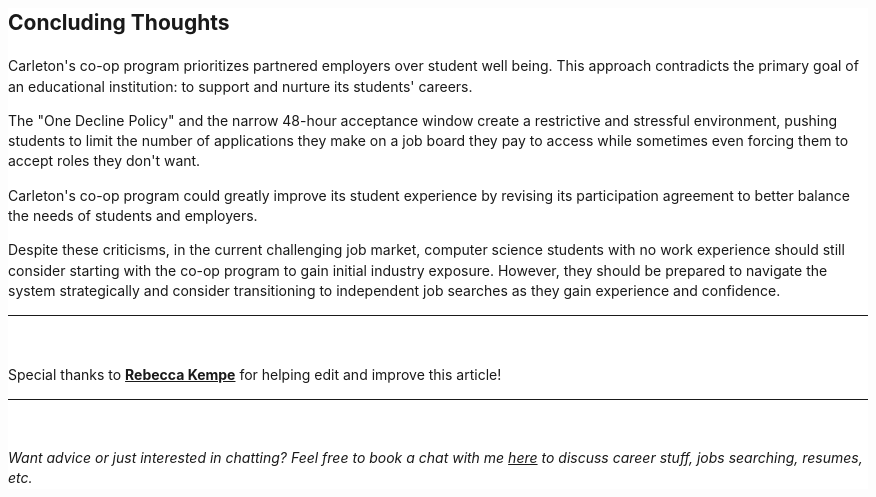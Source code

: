 ## Concluding Thoughts

Carleton's co-op program prioritizes partnered employers over student well being. This approach contradicts the primary goal of an educational institution: to support and nurture its students' careers.

The "One Decline Policy" and the narrow 48-hour acceptance window create a restrictive and stressful environment, pushing students to limit the number of applications they make on a job board they pay to access while sometimes even forcing them to accept roles they don't want.

Carleton's co-op program could greatly improve its student experience by revising its participation agreement to better balance the needs of students and employers.

Despite these criticisms, in the current challenging job market, computer science students with no work experience should still consider starting with the co-op program to gain initial industry exposure. However, they should be prepared to navigate the system strategically and consider transitioning to independent job searches as they gain experience and confidence.

<hr/>
<br/>

Special thanks to <b><a href="https://rkempe.ca/about">Rebecca Kempe</a></b> for helping edit and improve this article!

<hr/>
<br/>

_Want advice or just interested in chatting? Feel free to book a chat with me [here](https://calendly.com/matthewmacraebovell/chats) to discuss career stuff, jobs searching, resumes, etc._
